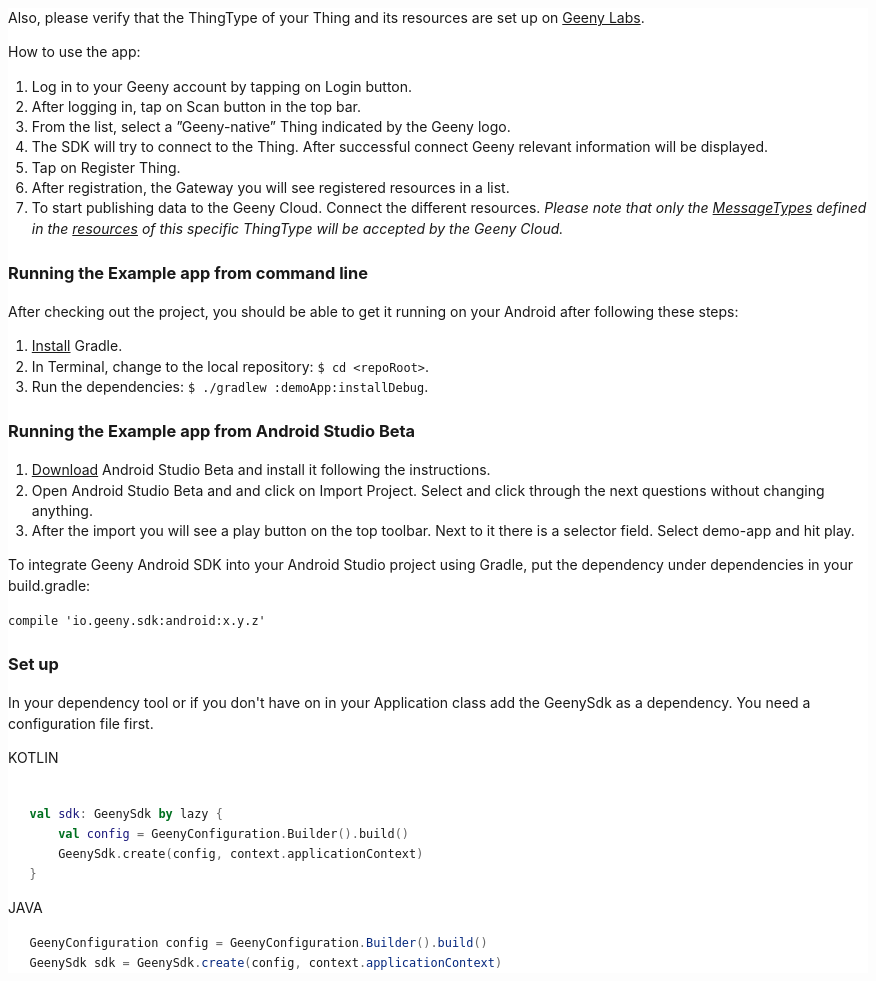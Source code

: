 Also, please verify that the ThingType of your Thing and its resources are set up on [Geeny Labs](https://labs.geeny.io/things/docs/).

How to use the app:
1. Log in to your Geeny account by tapping on Login button.
1. After logging in, tap on Scan button in the top bar.
1. From the list, select a ”Geeny-native” Thing indicated by the Geeny logo.
1. The SDK will try to connect to the Thing. After successful connect Geeny relevant information will be displayed.
1. Tap on Register Thing.
1. After registration, the Gateway you will see registered resources in a list. 
1. To  start publishing data to the Geeny Cloud. Connect the different resources.
*Please note that only the [MessageTypes](https://labs.geeny.io/things/docs/#/MessageTypes) defined in the [resources](https://labs.geeny.io/things/docs/#/ThingTypes/get_thingTypes__thingTypeId__resources) of this specific ThingType will be accepted by the Geeny Cloud.*



### Running the Example app from command line

After checking out the project, you should be able to get it running on your Android after following these steps:

1. [Install](https://docs.gradle.org/current/userguide/installation.html) Gradle.
1. In Terminal, change to the local repository:  `$ cd <repoRoot>`.
1. Run the dependencies: `$ ./gradlew :demoApp:installDebug`.

### Running the Example app from Android Studio Beta

1. [Download](https://developer.android.com/studio/preview/index.html) Android Studio Beta and install it following the instructions.
1. Open Android Studio Beta and and click on Import Project. Select <repoRoot> and click through the next questions without changing anything.
1. After the import you will see a play button on the top toolbar. Next to it there is a selector field. Select demo-app and hit play.

To integrate Geeny Android SDK into your Android Studio project using Gradle, put the dependency under dependencies in your build.gradle:

    compile 'io.geeny.sdk:android:x.y.z'

### Set up

In your dependency tool or if you don't have on in your Application class add the GeenySdk as a dependency.
You need a configuration file first. 

KOTLIN
 ```kotlin
    
    val sdk: GeenySdk by lazy {
        val config = GeenyConfiguration.Builder().build()
        GeenySdk.create(config, context.applicationContext)
    }
 
 ```
 JAVA
 ```java
    GeenyConfiguration config = GeenyConfiguration.Builder().build()
    GeenySdk sdk = GeenySdk.create(config, context.applicationContext)
 ```
 